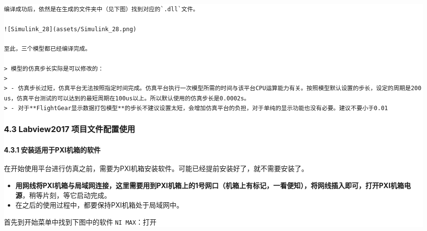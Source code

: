     编译成功后，依然是在生成的文件夹中（见下图）找到对应的`.dll`文件。

    ![Simulink_28](assets/Simulink_28.png)

    至此，三个模型都已经编译完成。

    > 模型的仿真步长实际是可以修改的：
    >
    > - 仿真步长过短，仿真平台无法按照指定时间完成。仿真平台执行一次模型所需的时间与该平台CPU运算能力有关。按照模型默认设置的步长，设定的周期是200us，仿真平台测试的可以达到的最短周期在100us以上。所以默认使用的仿真步长是0.0002s。
    > - 对于**FlightGear显示数据打包模型**的步长不建议设置太短，会增加仿真平台的负担，对于单纯的显示功能也没有必要。建议不要小于0.01



### 4.3 Labview2017 项目文件配置使用

#### 4.3.1 安装适用于PXI机箱的软件

在开始使用平台进行仿真之前，需要为PXI机箱安装软件。可能已经提前安装好了，就不需要安装了。

- **用网线将PXI机箱与局域网连接，这里需要用到PXI机箱上的1号网口（机箱上有标记，一看便知），将网线插入即可，打开PXI机箱电源**，稍等片刻，等它启动完成。
- 在之后的使用过程中，都要保持PXI机箱处于局域网中。

首先到开始菜单中找到下图中的软件 `NI MAX`：打开
